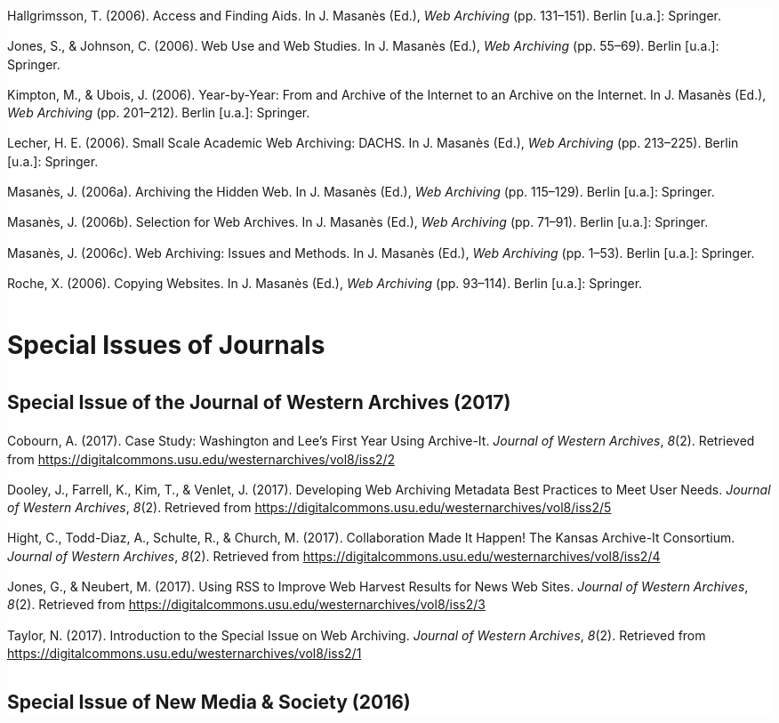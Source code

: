 Hallgrimsson, T. (2006). Access and Finding Aids. In J. Masanès (Ed.),
*Web Archiving* (pp. 131–151). Berlin \[u.a.\]: Springer.

Jones, S., & Johnson, C. (2006). Web Use and Web Studies. In J. Masanès
(Ed.), *Web Archiving* (pp. 55–69). Berlin \[u.a.\]: Springer.

Kimpton, M., & Ubois, J. (2006). Year-by-Year: From and Archive of the
Internet to an Archive on the Internet. In J. Masanès (Ed.), *Web
Archiving* (pp. 201–212). Berlin \[u.a.\]: Springer.

Lecher, H. E. (2006). Small Scale Academic Web Archiving: DACHS. In J.
Masanès (Ed.), *Web Archiving* (pp. 213–225). Berlin \[u.a.\]: Springer.

Masanès, J. (2006a). Archiving the Hidden Web. In J. Masanès (Ed.), *Web
Archiving* (pp. 115–129). Berlin \[u.a.\]: Springer.

Masanès, J. (2006b). Selection for Web Archives. In J. Masanès (Ed.),
*Web Archiving* (pp. 71–91). Berlin \[u.a.\]: Springer.

Masanès, J. (2006c). Web Archiving: Issues and Methods. In J. Masanès
(Ed.), *Web Archiving* (pp. 1–53). Berlin \[u.a.\]: Springer.

Roche, X. (2006). Copying Websites. In J. Masanès (Ed.), *Web Archiving*
(pp. 93–114). Berlin \[u.a.\]: Springer.

# Special Issues of Journals

## Special Issue of the Journal of Western Archives (2017) 

Cobourn, A. (2017). Case Study: Washington and Lee’s First Year Using
Archive-It. *Journal of Western Archives*, *8*(2). Retrieved from
<https://digitalcommons.usu.edu/westernarchives/vol8/iss2/2>

Dooley, J., Farrell, K., Kim, T., & Venlet, J. (2017). Developing Web
Archiving Metadata Best Practices to Meet User Needs. *Journal of
Western Archives*, *8*(2). Retrieved from
<https://digitalcommons.usu.edu/westernarchives/vol8/iss2/5>

Hight, C., Todd-Diaz, A., Schulte, R., & Church, M. (2017).
Collaboration Made It Happen\! The Kansas Archive-It Consortium.
*Journal of Western Archives*, *8*(2). Retrieved from
<https://digitalcommons.usu.edu/westernarchives/vol8/iss2/4>

Jones, G., & Neubert, M. (2017). Using RSS to Improve Web Harvest
Results for News Web Sites. *Journal of Western Archives*, *8*(2).
Retrieved from
<https://digitalcommons.usu.edu/westernarchives/vol8/iss2/3>

Taylor, N. (2017). Introduction to the Special Issue on Web Archiving.
*Journal of Western Archives*, *8*(2). Retrieved from
<https://digitalcommons.usu.edu/westernarchives/vol8/iss2/1>

## Special Issue of New Media & Society (2016)

